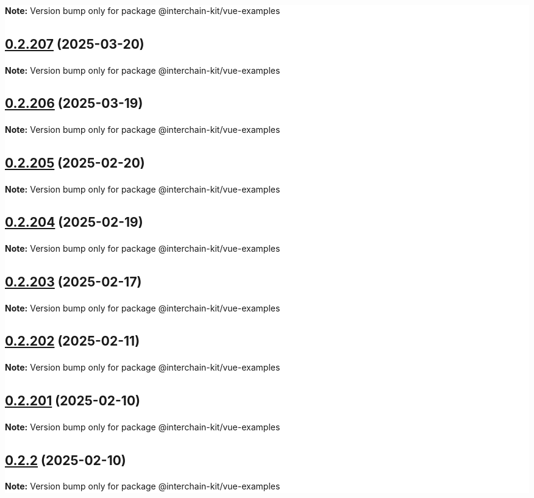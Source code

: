 **Note:** Version bump only for package @interchain-kit/vue-examples

## [0.2.207](https://github.com/cosmology-tech/interchain-kit/compare/@interchain-kit/vue-examples@0.2.206...@interchain-kit/vue-examples@0.2.207) (2025-03-20)

**Note:** Version bump only for package @interchain-kit/vue-examples

## [0.2.206](https://github.com/cosmology-tech/interchain-kit/compare/@interchain-kit/vue-examples@0.2.205...@interchain-kit/vue-examples@0.2.206) (2025-03-19)

**Note:** Version bump only for package @interchain-kit/vue-examples

## [0.2.205](https://github.com/cosmology-tech/interchain-kit/compare/@interchain-kit/vue-examples@0.2.204...@interchain-kit/vue-examples@0.2.205) (2025-02-20)

**Note:** Version bump only for package @interchain-kit/vue-examples

## [0.2.204](https://github.com/cosmology-tech/interchain-kit/compare/@interchain-kit/vue-examples@0.2.203...@interchain-kit/vue-examples@0.2.204) (2025-02-19)

**Note:** Version bump only for package @interchain-kit/vue-examples

## [0.2.203](https://github.com/cosmology-tech/interchain-kit/compare/@interchain-kit/vue-examples@0.2.202...@interchain-kit/vue-examples@0.2.203) (2025-02-17)

**Note:** Version bump only for package @interchain-kit/vue-examples

## [0.2.202](https://github.com/cosmology-tech/interchain-kit/compare/@interchain-kit/vue-examples@0.2.201...@interchain-kit/vue-examples@0.2.202) (2025-02-11)

**Note:** Version bump only for package @interchain-kit/vue-examples

## [0.2.201](https://github.com/cosmology-tech/interchain-kit/compare/@interchain-kit/vue-examples@0.2.2...@interchain-kit/vue-examples@0.2.201) (2025-02-10)

**Note:** Version bump only for package @interchain-kit/vue-examples

## [0.2.2](https://github.com/cosmology-tech/interchain-kit/compare/@interchain-kit/vue-examples@0.1.0...@interchain-kit/vue-examples@0.2.2) (2025-02-10)

**Note:** Version bump only for package @interchain-kit/vue-examples
